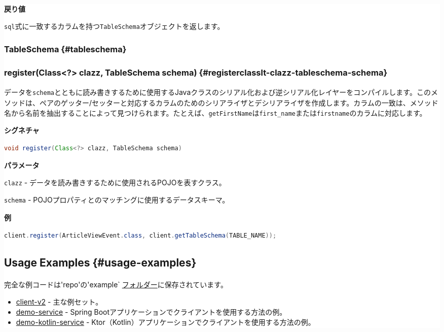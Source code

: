 **戻り値**

`sql`式に一致するカラムを持つ`TableSchema`オブジェクトを返します。

### TableSchema {#tableschema}
### register(Class&lt;?> clazz, TableSchema schema) {#registerclasslt-clazz-tableschema-schema}

データを`schema`とともに読み書きするために使用するJavaクラスのシリアル化および逆シリアル化レイヤーをコンパイルします。このメソッドは、ペアのゲッター/セッターと対応するカラムのためのシリアライザとデシリアライザを作成します。カラムの一致は、メソッド名から名前を抽出することによって見つけられます。たとえば、`getFirstName`は`first_name`または`firstname`のカラムに対応します。

**シグネチャ**

```java 
void register(Class<?> clazz, TableSchema schema)
```

**パラメータ**

`clazz` - データを読み書きするために使用されるPOJOを表すクラス。

`schema` - POJOプロパティとのマッチングに使用するデータスキーマ。

**例**

```java showLineNumbers 
client.register(ArticleViewEvent.class, client.getTableSchema(TABLE_NAME));
```

## Usage Examples {#usage-examples}

完全な例コードは'repo'の'example` [フォルダー](https://github.com/ClickHouse/clickhouse-java/tree/main/examples)に保存されています。

- [client-v2](https://github.com/ClickHouse/clickhouse-java/tree/main/examples/client-v2) - 主な例セット。
- [demo-service](https://github.com/ClickHouse/clickhouse-java/tree/main/examples/demo-service) - Spring Bootアプリケーションでクライアントを使用する方法の例。
- [demo-kotlin-service](https://github.com/ClickHouse/clickhouse-java/tree/main/examples/demo-kotlin-service) - Ktor（Kotlin）アプリケーションでクライアントを使用する方法の例。
